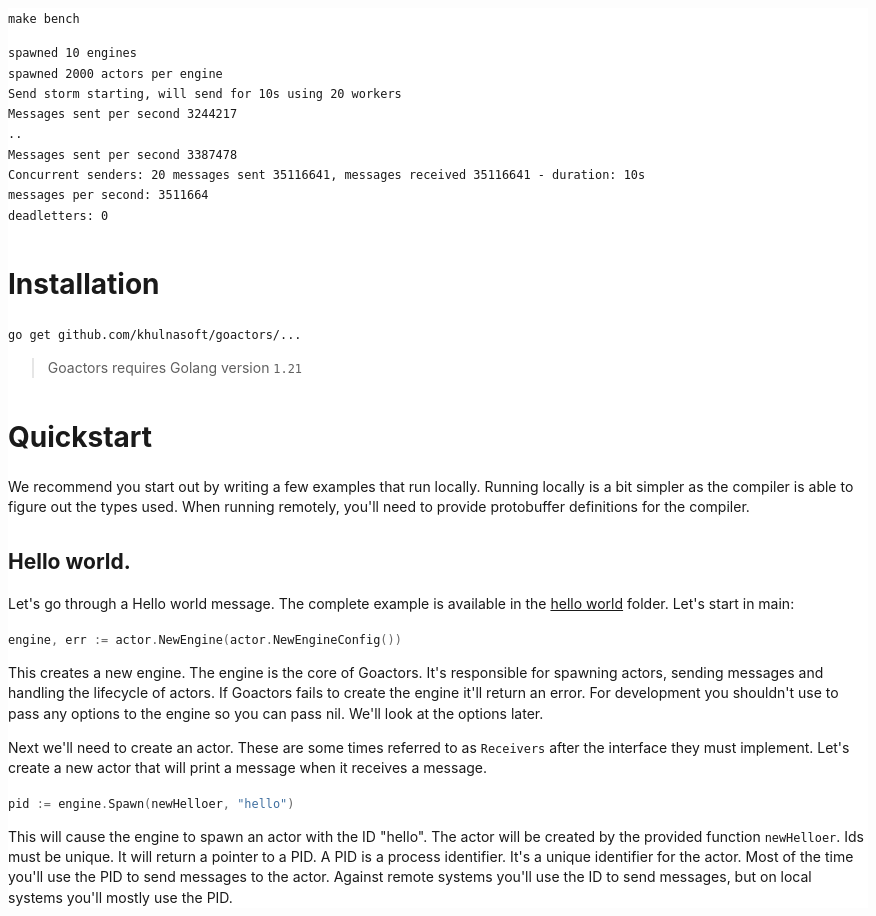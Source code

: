 ```
make bench
```

```
spawned 10 engines
spawned 2000 actors per engine
Send storm starting, will send for 10s using 20 workers
Messages sent per second 3244217
..
Messages sent per second 3387478
Concurrent senders: 20 messages sent 35116641, messages received 35116641 - duration: 10s
messages per second: 3511664
deadletters: 0
```

# Installation

```
go get github.com/khulnasoft/goactors/...
```

> Goactors requires Golang version `1.21`

# Quickstart

We recommend you start out by writing a few examples that run locally. Running locally is a bit simpler as the compiler
is able to figure out the types used. When running remotely, you'll need to provide protobuffer definitions for the
compiler.

## Hello world.

Let's go through a Hello world message. The complete example is available in the 
[hello world](examples/helloworld) folder. Let's start in main:
```go
engine, err := actor.NewEngine(actor.NewEngineConfig())
```
This creates a new engine. The engine is the core of Goactors. It's responsible for spawning actors, sending messages
and handling the lifecycle of actors. If Goactors fails to create the engine it'll return an error. For development 
you shouldn't use to pass any options to the engine so you can pass nil. We'll look at the options later.

Next we'll need to create an actor. These are some times referred to as `Receivers` after the interface they must 
implement. Let's create a new actor that will print a message when it receives a message. 

```go
pid := engine.Spawn(newHelloer, "hello")
```
This will cause the engine to spawn an actor with the ID "hello". The actor will be created by the provided 
function `newHelloer`. Ids must be unique. It will return a pointer to a PID. A PID is a process identifier. It's a unique identifier for the actor. Most of
the time you'll use the PID to send messages to the actor. Against remote systems you'll use the ID to send messages, 
but on local systems you'll mostly use the PID.

